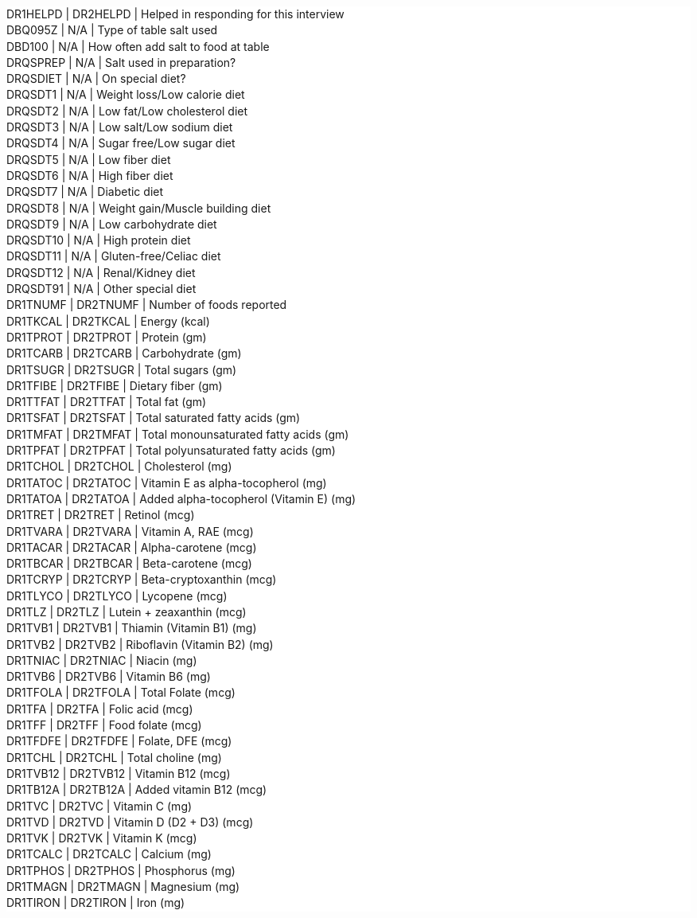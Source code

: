 DR1HELPD | DR2HELPD | Helped in responding for this interview  
DBQ095Z | N/A | Type of table salt used  
DBD100 | N/A | How often add salt to food at table  
DRQSPREP | N/A | Salt used in preparation?  
DRQSDIET | N/A | On special diet?  
DRQSDT1 | N/A | Weight loss/Low calorie diet  
DRQSDT2 | N/A | Low fat/Low cholesterol diet  
DRQSDT3 | N/A | Low salt/Low sodium diet  
DRQSDT4 | N/A | Sugar free/Low sugar diet  
DRQSDT5 | N/A | Low fiber diet  
DRQSDT6 | N/A | High fiber diet  
DRQSDT7 | N/A | Diabetic diet  
DRQSDT8 | N/A | Weight gain/Muscle building diet  
DRQSDT9 | N/A | Low carbohydrate diet  
DRQSDT10 | N/A | High protein diet  
DRQSDT11 | N/A | Gluten-free/Celiac diet  
DRQSDT12 | N/A | Renal/Kidney diet  
DRQSDT91 | N/A | Other special diet  
DR1TNUMF | DR2TNUMF | Number of foods reported  
DR1TKCAL | DR2TKCAL | Energy (kcal)  
DR1TPROT | DR2TPROT | Protein (gm)  
DR1TCARB | DR2TCARB | Carbohydrate (gm)  
DR1TSUGR | DR2TSUGR | Total sugars (gm)  
DR1TFIBE | DR2TFIBE | Dietary fiber (gm)  
DR1TTFAT | DR2TTFAT | Total fat (gm)  
DR1TSFAT | DR2TSFAT | Total saturated fatty acids (gm)  
DR1TMFAT | DR2TMFAT | Total monounsaturated fatty acids (gm)  
DR1TPFAT | DR2TPFAT | Total polyunsaturated fatty acids (gm)  
DR1TCHOL | DR2TCHOL | Cholesterol (mg)  
DR1TATOC | DR2TATOC | Vitamin E as alpha-tocopherol (mg)  
DR1TATOA | DR2TATOA | Added alpha-tocopherol (Vitamin E) (mg)  
DR1TRET | DR2TRET | Retinol (mcg)  
DR1TVARA | DR2TVARA | Vitamin A, RAE (mcg)  
DR1TACAR | DR2TACAR | Alpha-carotene (mcg)  
DR1TBCAR | DR2TBCAR | Beta-carotene (mcg)  
DR1TCRYP | DR2TCRYP | Beta-cryptoxanthin (mcg)  
DR1TLYCO | DR2TLYCO | Lycopene (mcg)  
DR1TLZ | DR2TLZ | Lutein + zeaxanthin (mcg)  
DR1TVB1 | DR2TVB1 | Thiamin (Vitamin B1) (mg)  
DR1TVB2 | DR2TVB2 | Riboflavin (Vitamin B2) (mg)  
DR1TNIAC | DR2TNIAC | Niacin (mg)  
DR1TVB6 | DR2TVB6 | Vitamin B6 (mg)  
DR1TFOLA | DR2TFOLA | Total Folate (mcg)  
DR1TFA | DR2TFA | Folic acid (mcg)  
DR1TFF | DR2TFF | Food folate (mcg)  
DR1TFDFE | DR2TFDFE | Folate, DFE (mcg)  
DR1TCHL | DR2TCHL | Total choline (mg)  
DR1TVB12 | DR2TVB12 | Vitamin B12 (mcg)  
DR1TB12A | DR2TB12A | Added vitamin B12 (mcg)  
DR1TVC | DR2TVC | Vitamin C (mg)  
DR1TVD | DR2TVD | Vitamin D (D2 + D3) (mcg)  
DR1TVK | DR2TVK | Vitamin K (mcg)  
DR1TCALC | DR2TCALC | Calcium (mg)  
DR1TPHOS | DR2TPHOS | Phosphorus (mg)  
DR1TMAGN | DR2TMAGN | Magnesium (mg)  
DR1TIRON | DR2TIRON | Iron (mg)  
